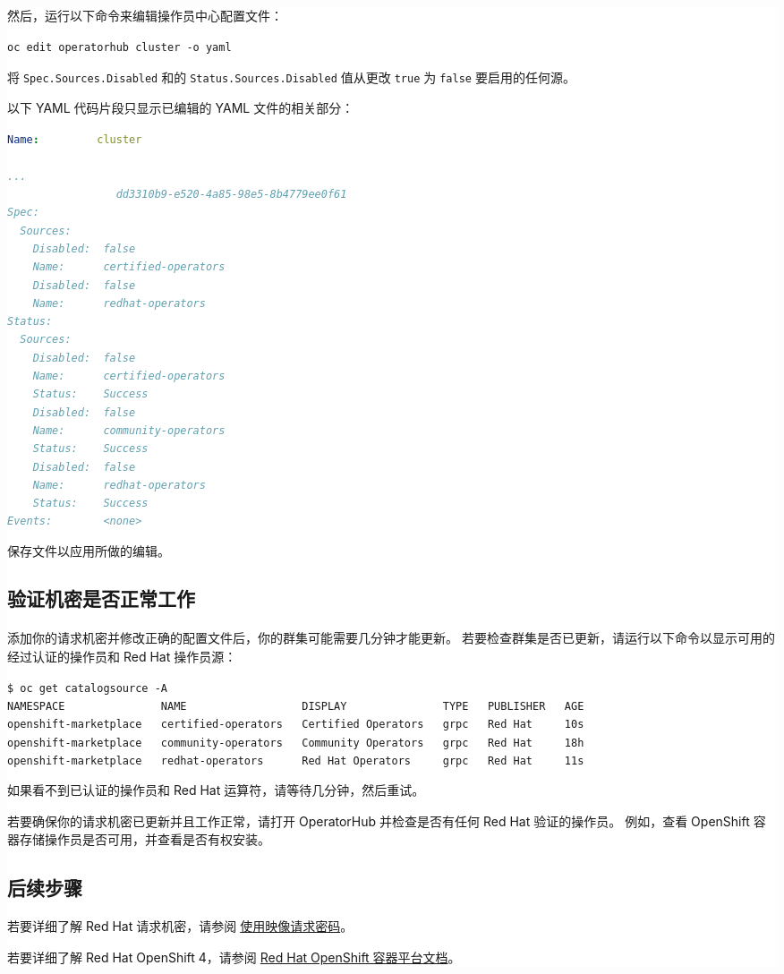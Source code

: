 然后，运行以下命令来编辑操作员中心配置文件：  

```console
oc edit operatorhub cluster -o yaml
```

将 `Spec.Sources.Disabled` 和的 `Status.Sources.Disabled` 值从更改 `true` 为 `false` 要启用的任何源。

以下 YAML 代码片段只显示已编辑的 YAML 文件的相关部分：

```yaml
Name:         cluster

...
                 dd3310b9-e520-4a85-98e5-8b4779ee0f61
Spec:
  Sources:
    Disabled:  false
    Name:      certified-operators
    Disabled:  false
    Name:      redhat-operators
Status:
  Sources:
    Disabled:  false
    Name:      certified-operators
    Status:    Success
    Disabled:  false
    Name:      community-operators
    Status:    Success
    Disabled:  false
    Name:      redhat-operators
    Status:    Success
Events:        <none>
```

保存文件以应用所做的编辑。

## <a name="validate-that-your-secret-is-working"></a>验证机密是否正常工作

添加你的请求机密并修改正确的配置文件后，你的群集可能需要几分钟才能更新。 若要检查群集是否已更新，请运行以下命令以显示可用的经过认证的操作员和 Red Hat 操作员源：

```console
$ oc get catalogsource -A
NAMESPACE               NAME                  DISPLAY               TYPE   PUBLISHER   AGE
openshift-marketplace   certified-operators   Certified Operators   grpc   Red Hat     10s
openshift-marketplace   community-operators   Community Operators   grpc   Red Hat     18h
openshift-marketplace   redhat-operators      Red Hat Operators     grpc   Red Hat     11s
```

如果看不到已认证的操作员和 Red Hat 运算符，请等待几分钟，然后重试。

若要确保你的请求机密已更新并且工作正常，请打开 OperatorHub 并检查是否有任何 Red Hat 验证的操作员。 例如，查看 OpenShift 容器存储操作员是否可用，并查看是否有权安装。

## <a name="next-steps"></a>后续步骤
若要详细了解 Red Hat 请求机密，请参阅 [使用映像请求密码](https://docs.openshift.com/container-platform/4.6/openshift_images/managing_images/using-image-pull-secrets.html)。

若要详细了解 Red Hat OpenShift 4，请参阅 [Red Hat OpenShift 容器平台文档](https://docs.openshift.com/container-platform/4.6/welcome/index.html)。
